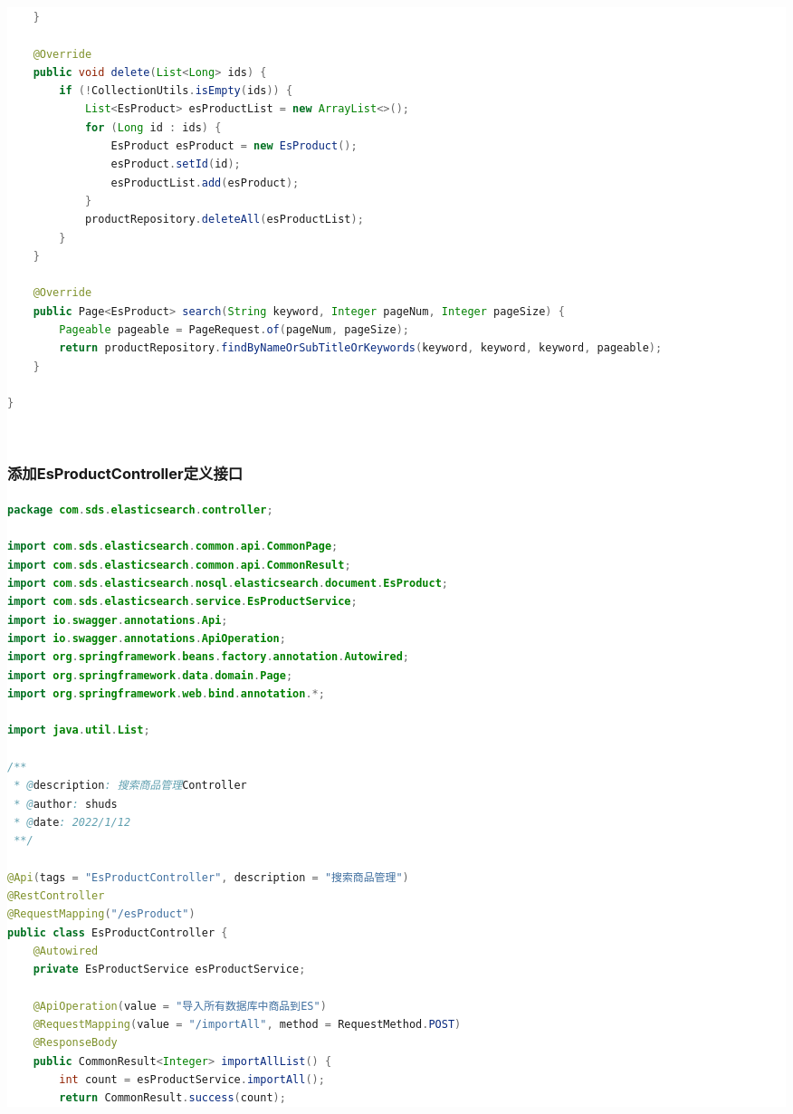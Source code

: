 ```java
    }

    @Override
    public void delete(List<Long> ids) {
        if (!CollectionUtils.isEmpty(ids)) {
            List<EsProduct> esProductList = new ArrayList<>();
            for (Long id : ids) {
                EsProduct esProduct = new EsProduct();
                esProduct.setId(id);
                esProductList.add(esProduct);
            }
            productRepository.deleteAll(esProductList);
        }
    }

    @Override
    public Page<EsProduct> search(String keyword, Integer pageNum, Integer pageSize) {
        Pageable pageable = PageRequest.of(pageNum, pageSize);
        return productRepository.findByNameOrSubTitleOrKeywords(keyword, keyword, keyword, pageable);
    }

}

```

<br>

### 添加EsProductController定义接口

```java
package com.sds.elasticsearch.controller;

import com.sds.elasticsearch.common.api.CommonPage;
import com.sds.elasticsearch.common.api.CommonResult;
import com.sds.elasticsearch.nosql.elasticsearch.document.EsProduct;
import com.sds.elasticsearch.service.EsProductService;
import io.swagger.annotations.Api;
import io.swagger.annotations.ApiOperation;
import org.springframework.beans.factory.annotation.Autowired;
import org.springframework.data.domain.Page;
import org.springframework.web.bind.annotation.*;

import java.util.List;

/**
 * @description: 搜索商品管理Controller
 * @author: shuds
 * @date: 2022/1/12
 **/

@Api(tags = "EsProductController", description = "搜索商品管理")
@RestController
@RequestMapping("/esProduct")
public class EsProductController {
    @Autowired
    private EsProductService esProductService;

    @ApiOperation(value = "导入所有数据库中商品到ES")
    @RequestMapping(value = "/importAll", method = RequestMethod.POST)
    @ResponseBody
    public CommonResult<Integer> importAllList() {
        int count = esProductService.importAll();
        return CommonResult.success(count);
```
